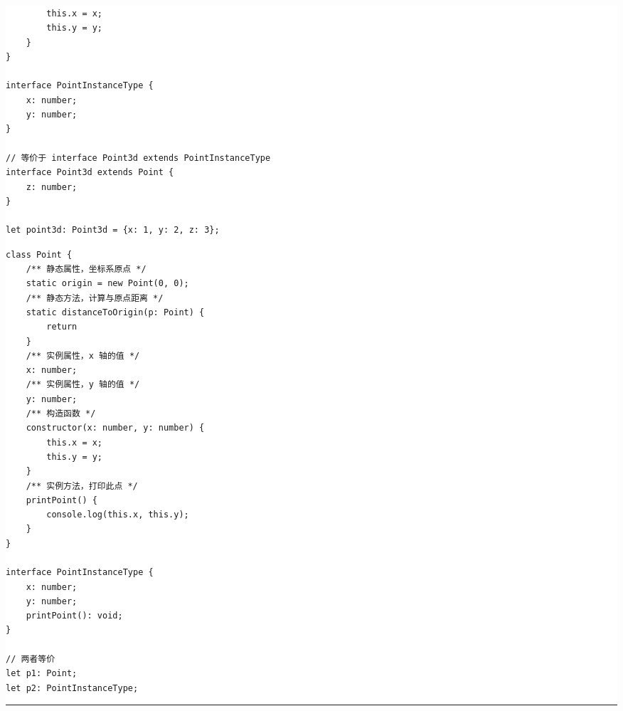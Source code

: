 ```
        this.x = x;
        this.y = y;
    }
}

interface PointInstanceType {
    x: number;
    y: number;
}

// 等价于 interface Point3d extends PointInstanceType
interface Point3d extends Point {
    z: number;
}

let point3d: Point3d = {x: 1, y: 2, z: 3};
```
```
class Point {
    /** 静态属性，坐标系原点 */
    static origin = new Point(0, 0);
    /** 静态方法，计算与原点距离 */
    static distanceToOrigin(p: Point) {
        return 
    }
    /** 实例属性，x 轴的值 */
    x: number;
    /** 实例属性，y 轴的值 */
    y: number;
    /** 构造函数 */
    constructor(x: number, y: number) {
        this.x = x;
        this.y = y;
    }
    /** 实例方法，打印此点 */
    printPoint() {
        console.log(this.x, this.y);
    }
}

interface PointInstanceType {
    x: number;
    y: number;
    printPoint(): void;
}

// 两者等价
let p1: Point;
let p2: PointInstanceType;
```

---